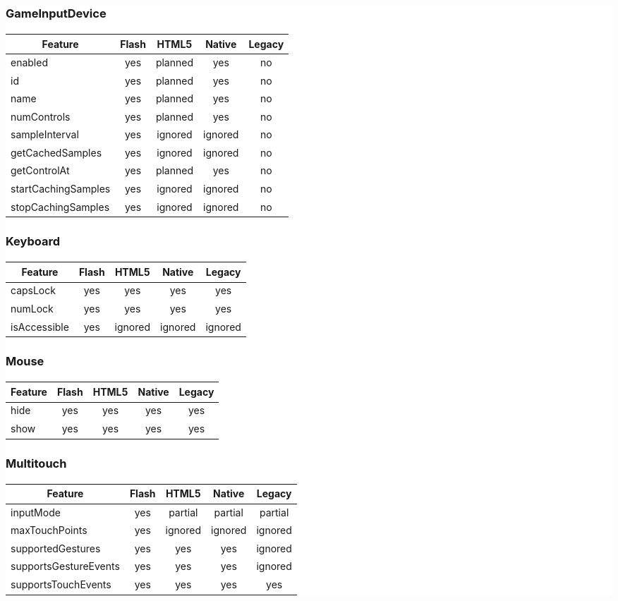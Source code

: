 ### GameInputDevice

| Feature | Flash | HTML5 | Native | Legacy |
| ------- |:-----:|:-----:|:------:|:------:|
| enabled | yes | planned | yes | no |
| id | yes | planned | yes | no |
| name | yes | planned | yes | no |
| numControls | yes | planned | yes | no |
| sampleInterval | yes | ignored | ignored | no |
| getCachedSamples | yes | ignored | ignored | no |
| getControlAt | yes | planned | yes | no |
| startCachingSamples | yes | ignored | ignored | no |
| stopCachingSamples | yes | ignored | ignored | no |

### Keyboard

| Feature | Flash | HTML5 | Native | Legacy |
| ------- |:-----:|:-----:|:------:|:------:|
| capsLock | yes | yes | yes | yes |
| numLock | yes | yes | yes | yes |
| isAccessible | yes | ignored | ignored | ignored |

### Mouse

| Feature | Flash | HTML5 | Native | Legacy |
| ------- |:-----:|:-----:|:------:|:------:|
| hide | yes | yes | yes | yes |
| show | yes | yes | yes | yes |

### Multitouch

| Feature | Flash | HTML5 | Native | Legacy |
| ------- |:-----:|:-----:|:------:|:------:|
| inputMode | yes | partial | partial | partial |
| maxTouchPoints | yes | ignored | ignored | ignored |
| supportedGestures | yes | yes | yes | ignored |
| supportsGestureEvents | yes | yes | yes | ignored |
| supportsTouchEvents | yes | yes | yes | yes |
